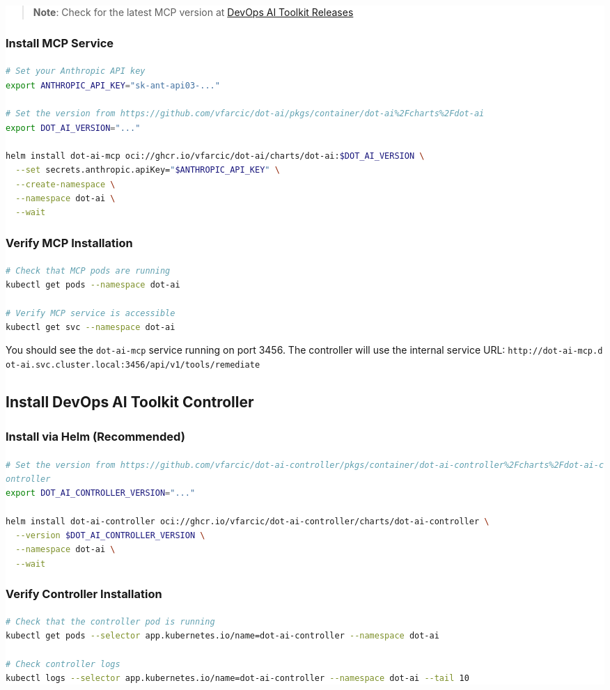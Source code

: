 > **Note**: Check for the latest MCP version at [DevOps AI Toolkit Releases](https://github.com/vfarcic/dot-ai/releases)

### Install MCP Service

```bash
# Set your Anthropic API key
export ANTHROPIC_API_KEY="sk-ant-api03-..."

# Set the version from https://github.com/vfarcic/dot-ai/pkgs/container/dot-ai%2Fcharts%2Fdot-ai
export DOT_AI_VERSION="..."

helm install dot-ai-mcp oci://ghcr.io/vfarcic/dot-ai/charts/dot-ai:$DOT_AI_VERSION \
  --set secrets.anthropic.apiKey="$ANTHROPIC_API_KEY" \
  --create-namespace \
  --namespace dot-ai \
  --wait
```

### Verify MCP Installation

```bash
# Check that MCP pods are running
kubectl get pods --namespace dot-ai

# Verify MCP service is accessible
kubectl get svc --namespace dot-ai
```

You should see the `dot-ai-mcp` service running on port 3456. The controller will use the internal service URL: `http://dot-ai-mcp.dot-ai.svc.cluster.local:3456/api/v1/tools/remediate`

## Install DevOps AI Toolkit Controller

### Install via Helm (Recommended)

```bash
# Set the version from https://github.com/vfarcic/dot-ai-controller/pkgs/container/dot-ai-controller%2Fcharts%2Fdot-ai-controller
export DOT_AI_CONTROLLER_VERSION="..."

helm install dot-ai-controller oci://ghcr.io/vfarcic/dot-ai-controller/charts/dot-ai-controller \
  --version $DOT_AI_CONTROLLER_VERSION \
  --namespace dot-ai \
  --wait
```

### Verify Controller Installation

```bash
# Check that the controller pod is running
kubectl get pods --selector app.kubernetes.io/name=dot-ai-controller --namespace dot-ai

# Check controller logs
kubectl logs --selector app.kubernetes.io/name=dot-ai-controller --namespace dot-ai --tail 10
```
